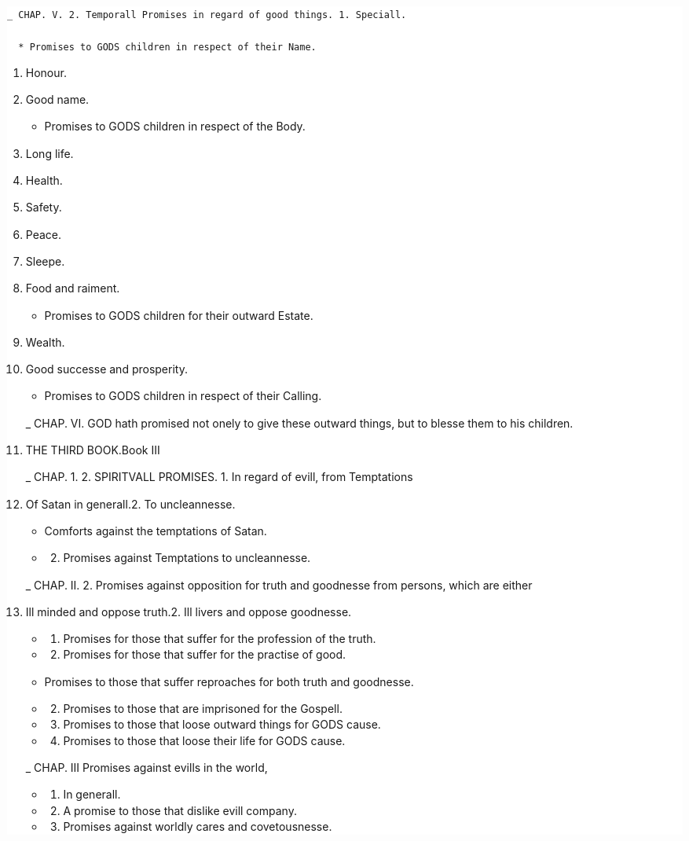     _ CHAP. V. 2. Temporall Promises in regard of good things. 1. Speciall.

      * Promises to GODS children in respect of their Name.

1. Honour.

2. Good name.

      * Promises to GODS children in respect of the Body.

1. Long life.

2. Health.

3. Safety.

4. Peace.

5. Sleepe.

6. Food and raiment.

      * Promises to GODS children for their outward Estate.

1. Wealth.

2. Good successe and prosperity.

      * Promises to GODS children in respect of their Calling.

    _ CHAP. VI. GOD hath promised not onely to give these outward things, but to blesse them to his children.

1. THE THIRD BOOK.Book III

    _ CHAP. 1. 2. SPIRITVALL PROMISES. 1. In regard of evill, from Temptations
1. Of Satan in generall.2. To uncleannesse.

      * Comforts against the temptations of Satan.

      * 2. Promises against Temptations to uncleannesse.

    _ CHAP. II. 2. Promises against opposition for truth and goodnesse from persons, which are either
1. Ill minded and oppose truth.2. Ill livers and oppose goodnesse.

      * 1. Promises for those that suffer for the profession of the truth.

      * 2. Promises for those that suffer for the practise of good.

      * Promises to those that suffer reproaches for both truth and goodnesse.

      * 2. Promises to those that are imprisoned for the Gospell.

      * 3. Promises to those that loose outward things for GODS cause.

      * 4. Promises to those that loose their life for GODS cause.

    _ CHAP. III Promises against evills in the world,

      * 1. In generall.

      * 2. A promise to those that dislike evill company.

      * 3. Promises against worldly cares and covetousnesse.
